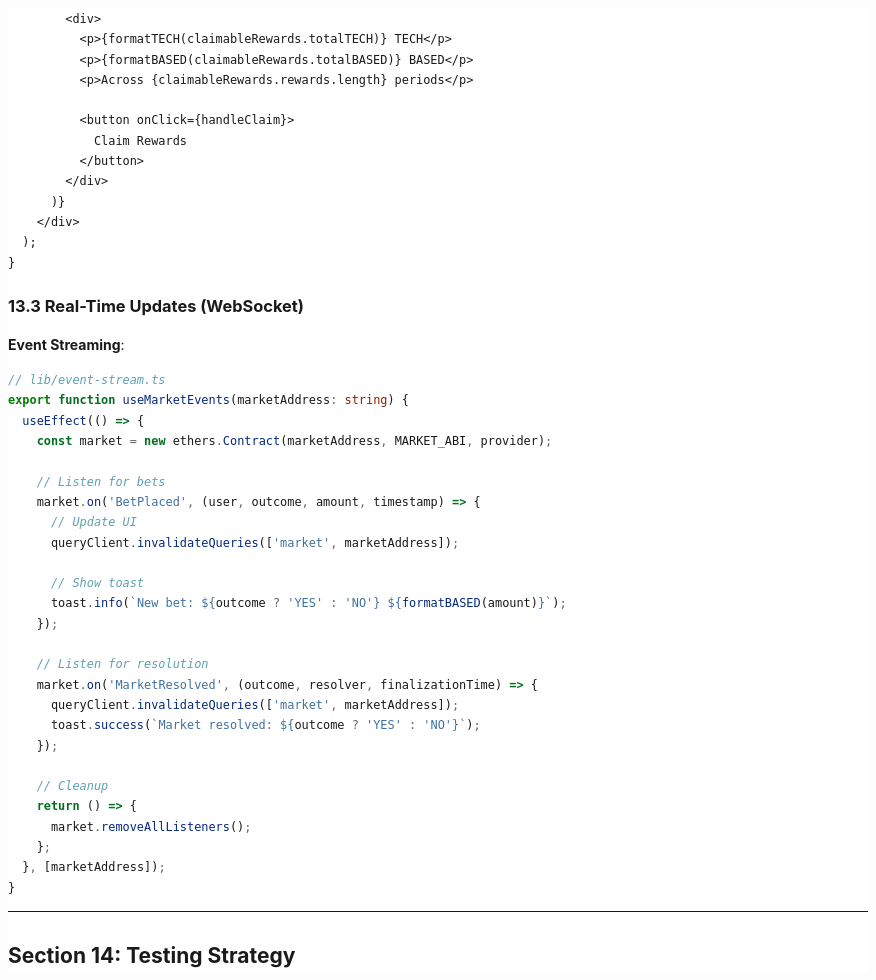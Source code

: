 ```tsx
        <div>
          <p>{formatTECH(claimableRewards.totalTECH)} TECH</p>
          <p>{formatBASED(claimableRewards.totalBASED)} BASED</p>
          <p>Across {claimableRewards.rewards.length} periods</p>

          <button onClick={handleClaim}>
            Claim Rewards
          </button>
        </div>
      )}
    </div>
  );
}
```

### 13.3 Real-Time Updates (WebSocket)

**Event Streaming**:
```typescript
// lib/event-stream.ts
export function useMarketEvents(marketAddress: string) {
  useEffect(() => {
    const market = new ethers.Contract(marketAddress, MARKET_ABI, provider);

    // Listen for bets
    market.on('BetPlaced', (user, outcome, amount, timestamp) => {
      // Update UI
      queryClient.invalidateQueries(['market', marketAddress]);

      // Show toast
      toast.info(`New bet: ${outcome ? 'YES' : 'NO'} ${formatBASED(amount)}`);
    });

    // Listen for resolution
    market.on('MarketResolved', (outcome, resolver, finalizationTime) => {
      queryClient.invalidateQueries(['market', marketAddress]);
      toast.success(`Market resolved: ${outcome ? 'YES' : 'NO'}`);
    });

    // Cleanup
    return () => {
      market.removeAllListeners();
    };
  }, [marketAddress]);
}
```

---

## Section 14: Testing Strategy
